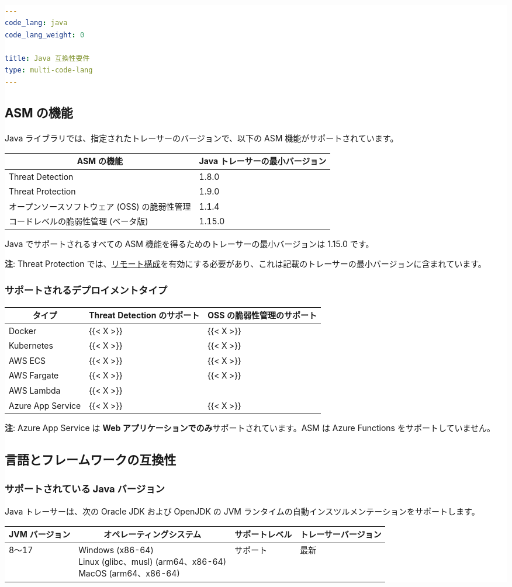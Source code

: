 ```yaml
---
code_lang: java
code_lang_weight: 0

title: Java 互換性要件
type: multi-code-lang
---
```


## ASM の機能

Java ライブラリでは、指定されたトレーサーのバージョンで、以下の ASM 機能がサポートされています。

| ASM の機能                   | Java トレーサーの最小バージョン |
| -------------------------------- | ----------------------------|
| Threat Detection | 1.8.0  |
| Threat Protection| 1.9.0 |
| オープンソースソフトウェア (OSS) の脆弱性管理 | 1.1.4 |
| コードレベルの脆弱性管理 (ベータ版) | 1.15.0|

Java でサポートされるすべての ASM 機能を得るためのトレーサーの最小バージョンは 1.15.0 です。

**注**: Threat Protection では、[リモート構成][2]を有効にする必要があり、これは記載のトレーサーの最小バージョンに含まれています。

### サポートされるデプロイメントタイプ
|タイプ           | Threat Detection のサポート |  OSS の脆弱性管理のサポート |
| ---           |   ---             |           ----            |
| Docker        | {{< X >}}         | {{< X >}}                 |
| Kubernetes    | {{< X >}}         | {{< X >}}                 |
| AWS ECS       | {{< X >}}         | {{< X >}}                 |
| AWS Fargate   | {{< X >}}         | {{< X >}}                 |
| AWS Lambda    | {{< X >}}         |                           |
| Azure App Service | {{< X >}}     | {{< X >}}                 |

**注**: Azure App Service は **Web アプリケーションでのみ**サポートされています。ASM は Azure Functions をサポートしていません。

## 言語とフレームワークの互換性

### サポートされている Java バージョン
Java トレーサーは、次の Oracle JDK および OpenJDK の JVM ランタイムの自動インスツルメンテーションをサポートします。

| JVM バージョン | オペレーティングシステム                                                               | サポートレベル                       | トレーサーバージョン |
| -------------| ------------------------------------------------------------------------------- | ----------------------------------- | -------------- |
| 8〜17      | Windows (x86-64)<br>Linux (glibc、musl) (arm64、x86-64)<br>MacOS (arm64、x86-64)               | サポート                | 最新         |


[1]: /ja/tracing/trace_collection/compatibility/java/
[2]: /ja/agent/remote_config/?tab=configurationyamlfile#enabling-remote-configuration
[3]: security/application_security/vulnerability_management/#detect-custom-code-vulnerabilities